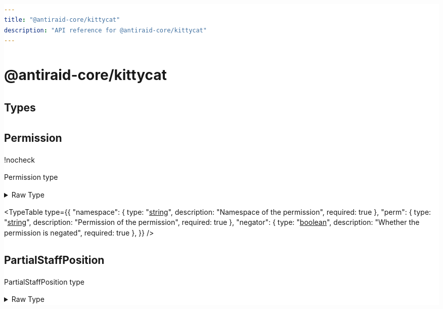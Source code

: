 ```yaml
---
title: "@antiraid-core/kittycat"
description: "API reference for @antiraid-core/kittycat"
---
```


<div id="@antiraid-core/kittycat"></div>

# @antiraid-core/kittycat

<div id="Types"></div>

## Types

<div id="Permission"></div>

## Permission

!nocheck

Permission type

<details><summary>Raw Type</summary></details>

<TypeTable
	type={{
		"namespace": {
			type: "[string](#string)",
			description: "Namespace of the permission",
			required: true
		},
		"perm": {
			type: "[string](#string)",
			description: "Permission of the permission",
			required: true
		},
		"negator": {
			type: "[boolean](#boolean)",
			description: "Whether the permission is negated",
			required: true
		},
	}}
/>
<div id="PartialStaffPosition"></div>

## PartialStaffPosition

PartialStaffPosition type

<details><summary>Raw Type</summary></details>

